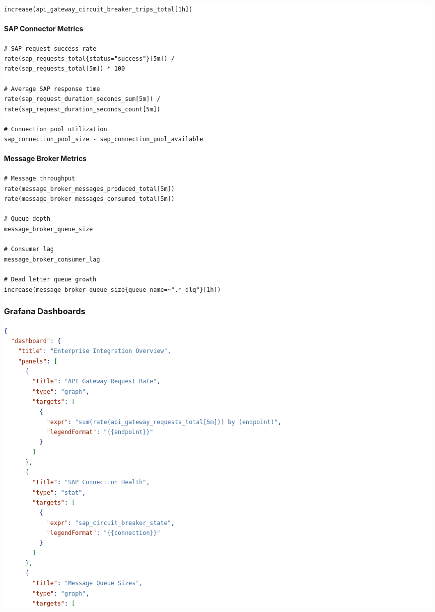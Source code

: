 ```promql
increase(api_gateway_circuit_breaker_trips_total[1h])
```

#### SAP Connector Metrics
```promql
# SAP request success rate
rate(sap_requests_total{status="success"}[5m]) / 
rate(sap_requests_total[5m]) * 100

# Average SAP response time
rate(sap_request_duration_seconds_sum[5m]) / 
rate(sap_request_duration_seconds_count[5m])

# Connection pool utilization
sap_connection_pool_size - sap_connection_pool_available
```

#### Message Broker Metrics
```promql
# Message throughput
rate(message_broker_messages_produced_total[5m])
rate(message_broker_messages_consumed_total[5m])

# Queue depth
message_broker_queue_size

# Consumer lag
message_broker_consumer_lag

# Dead letter queue growth
increase(message_broker_queue_size{queue_name=~".*_dlq"}[1h])
```

### Grafana Dashboards

```json
{
  "dashboard": {
    "title": "Enterprise Integration Overview",
    "panels": [
      {
        "title": "API Gateway Request Rate",
        "type": "graph",
        "targets": [
          {
            "expr": "sum(rate(api_gateway_requests_total[5m])) by (endpoint)",
            "legendFormat": "{{endpoint}}"
          }
        ]
      },
      {
        "title": "SAP Connection Health",
        "type": "stat",
        "targets": [
          {
            "expr": "sap_circuit_breaker_state",
            "legendFormat": "{{connection}}"
          }
        ]
      },
      {
        "title": "Message Queue Sizes",
        "type": "graph",
        "targets": [
```